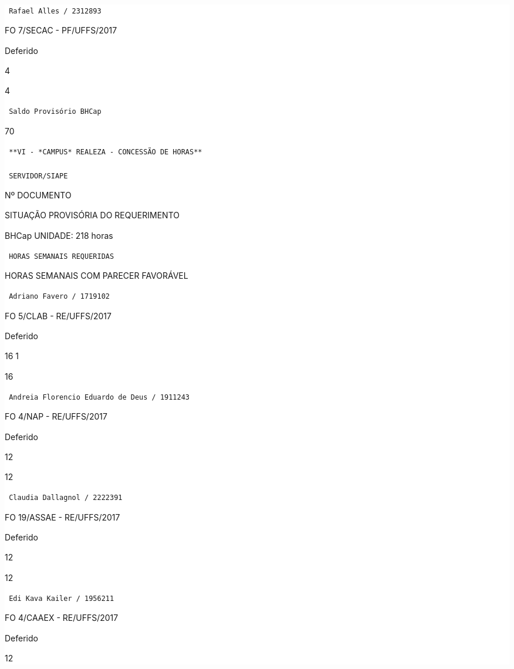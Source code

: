      Rafael Alles / 2312893

   FO 7/SECAC - PF/UFFS/2017

   Deferido

   4

   4

     Saldo Provisório BHCap

   70

     **VI - *CAMPUS* REALEZA - CONCESSÃO DE HORAS**

     SERVIDOR/SIAPE

   Nº DOCUMENTO

   SITUAÇÃO PROVISÓRIA DO REQUERIMENTO

   BHCap UNIDADE: 218 horas

     HORAS SEMANAIS REQUERIDAS

   HORAS SEMANAIS COM PARECER FAVORÁVEL

     Adriano Favero / 1719102

   FO 5/CLAB - RE/UFFS/2017

   Deferido

   16 1

   16

     Andreia Florencio Eduardo de Deus / 1911243

   FO 4/NAP - RE/UFFS/2017

   Deferido

   12

   12

     Claudia Dallagnol / 2222391

   FO 19/ASSAE - RE/UFFS/2017

   Deferido

   12

   12

     Edi Kava Kailer / 1956211

   FO 4/CAAEX - RE/UFFS/2017

   Deferido

   12
